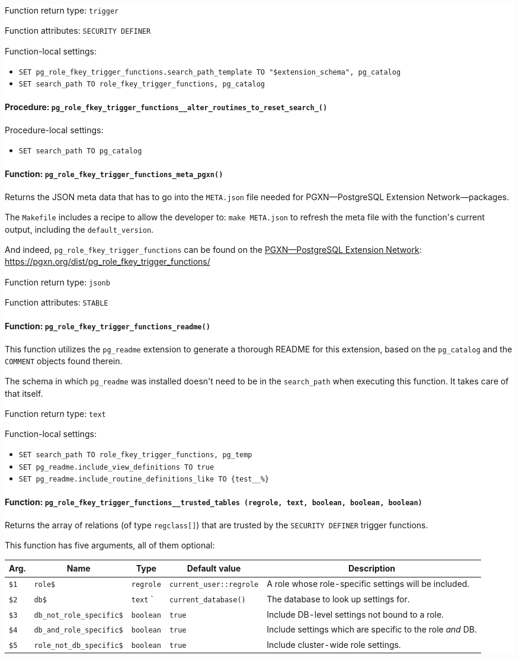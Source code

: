 Function return type: `trigger`

Function attributes: `SECURITY DEFINER`

Function-local settings:

  *  `SET pg_role_fkey_trigger_functions.search_path_template TO "$extension_schema", pg_catalog`
  *  `SET search_path TO role_fkey_trigger_functions, pg_catalog`

#### Procedure: `pg_role_fkey_trigger_functions__alter_routines_to_reset_search_()`

Procedure-local settings:

  *  `SET search_path TO pg_catalog`

#### Function: `pg_role_fkey_trigger_functions_meta_pgxn()`

Returns the JSON meta data that has to go into the `META.json` file needed for PGXN—PostgreSQL Extension Network—packages.

The `Makefile` includes a recipe to allow the developer to: `make META.json` to
refresh the meta file with the function's current output, including the
`default_version`.

And indeed, `pg_role_fkey_trigger_functions` can be found on the
[PGXN—PostgreSQL Extension Network](https://pgxn.org/):
https://pgxn.org/dist/pg_role_fkey_trigger_functions/

Function return type: `jsonb`

Function attributes: `STABLE`

#### Function: `pg_role_fkey_trigger_functions_readme()`

This function utilizes the `pg_readme` extension to generate a thorough README for this extension, based on the `pg_catalog` and the `COMMENT` objects found therein.

The schema in which `pg_readme` was installed doesn't need to be in the
`search_path` when executing this function.  It takes care of that itself.

Function return type: `text`

Function-local settings:

  *  `SET search_path TO role_fkey_trigger_functions, pg_temp`
  *  `SET pg_readme.include_view_definitions TO true`
  *  `SET pg_readme.include_routine_definitions_like TO {test__%}`

#### Function: `pg_role_fkey_trigger_functions__trusted_tables (regrole, text, boolean, boolean, boolean)`

Returns the array of relations (of type `regclass[]`) that are trusted by the `SECURITY DEFINER` trigger functions.

This function has five arguments, all of them optional:

| Arg.  | Name                     | Type       | Default value            | Description                                                |
| ----- | ------------------------ | ---------- | -------------------------| ---------------------------------------------------------- |
| `$1`  | `role$`                  | `regrole`  | `current_user::regrole`  | A role whose role-specific settings will be included.      |
| `$2`  | `db$`                    | `text`  `  | `current_database()`     | The database to look up settings for.                      |
| `$3`  | `db_not_role_specific$`  | `boolean`  | `true`                   | Include DB-level settings not bound to a role.             |
| `$4`  | `db_and_role_specific$`  | `boolean`  | `true`                   | Include settings which are specific to the role _and_ DB.  |
| `$5`  | `role_not_db_specific$`  | `boolean`  | `true`                   | Include cluster-wide role settings.                        |
